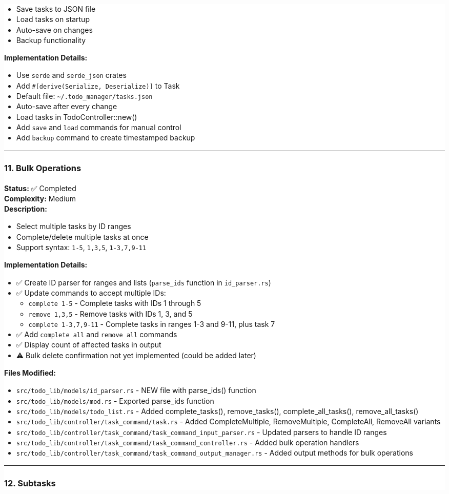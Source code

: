 - Save tasks to JSON file
- Load tasks on startup
- Auto-save on changes
- Backup functionality

**Implementation Details:**

- Use `serde` and `serde_json` crates
- Add `#[derive(Serialize, Deserialize)]` to Task
- Default file: `~/.todo_manager/tasks.json`
- Auto-save after every change
- Load tasks in TodoController::new()
- Add `save` and `load` commands for manual control
- Add `backup` command to create timestamped backup

---

### 11. Bulk Operations

**Status:** ✅ Completed  
**Complexity:** Medium  
**Description:**

- Select multiple tasks by ID ranges
- Complete/delete multiple tasks at once
- Support syntax: `1-5`, `1,3,5`, `1-3,7,9-11`

**Implementation Details:**

- ✅ Create ID parser for ranges and lists (`parse_ids` function in `id_parser.rs`)
- ✅ Update commands to accept multiple IDs:
  - `complete 1-5` - Complete tasks with IDs 1 through 5
  - `remove 1,3,5` - Remove tasks with IDs 1, 3, and 5
  - `complete 1-3,7,9-11` - Complete tasks in ranges 1-3 and 9-11, plus task 7
- ✅ Add `complete all` and `remove all` commands
- ✅ Display count of affected tasks in output
- ⚠️ Bulk delete confirmation not yet implemented (could be added later)

**Files Modified:**

- `src/todo_lib/models/id_parser.rs` - NEW file with parse_ids() function
- `src/todo_lib/models/mod.rs` - Exported parse_ids function
- `src/todo_lib/models/todo_list.rs` - Added complete_tasks(), remove_tasks(), complete_all_tasks(), remove_all_tasks()
- `src/todo_lib/controller/task_command/task.rs` - Added CompleteMultiple, RemoveMultiple, CompleteAll, RemoveAll variants
- `src/todo_lib/controller/task_command/task_command_input_parser.rs` - Updated parsers to handle ID ranges
- `src/todo_lib/controller/task_command/task_command_controller.rs` - Added bulk operation handlers
- `src/todo_lib/controller/task_command/task_command_output_manager.rs` - Added output methods for bulk operations

---

### 12. Subtasks
